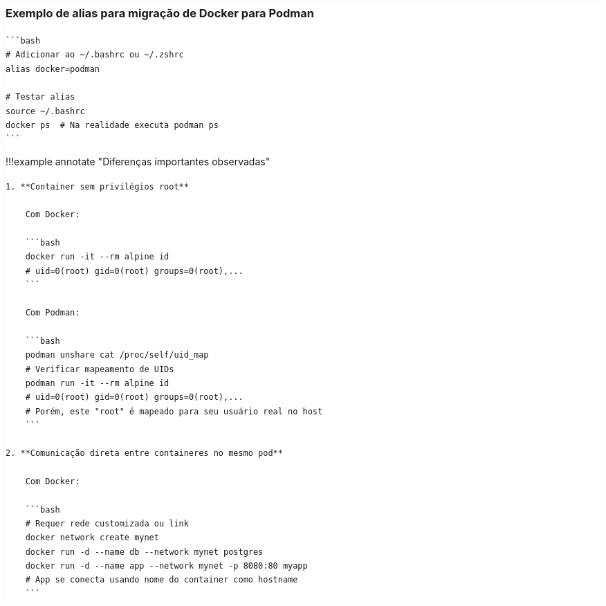 ### Exemplo de alias para migração de Docker para Podman

    ```bash
    # Adicionar ao ~/.bashrc ou ~/.zshrc
    alias docker=podman

    # Testar alias
    source ~/.bashrc
    docker ps  # Na realidade executa podman ps
    ```

!!!example annotate "Diferenças importantes observadas"

    1. **Container sem privilégios root**
        
        Com Docker:
        
        ```bash
        docker run -it --rm alpine id
        # uid=0(root) gid=0(root) groups=0(root),...
        ```
        
        Com Podman:
        
        ```bash
        podman unshare cat /proc/self/uid_map
        # Verificar mapeamento de UIDs
        podman run -it --rm alpine id
        # uid=0(root) gid=0(root) groups=0(root),...
        # Porém, este "root" é mapeado para seu usuário real no host
        ```
        
    2. **Comunicação direta entre containeres no mesmo pod**
        
        Com Docker:
        
        ```bash
        # Requer rede customizada ou link
        docker network create mynet
        docker run -d --name db --network mynet postgres
        docker run -d --name app --network mynet -p 8080:80 myapp
        # App se conecta usando nome do container como hostname
        ```
        